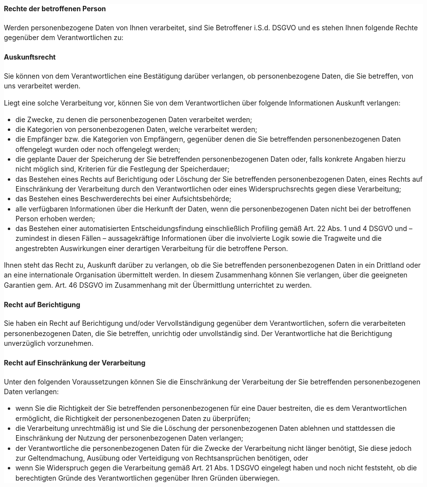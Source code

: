 #### Rechte der betroffenen Person
Werden personenbezogene Daten von Ihnen verarbeitet, sind Sie Betroffener i.S.d. DSGVO und es stehen Ihnen folgende Rechte gegenüber dem 
Verantwortlichen zu:

#### Auskunftsrecht
Sie können von dem Verantwortlichen eine Bestätigung darüber verlangen, ob personenbezogene Daten, die Sie betreffen, von uns verarbeitet
werden.

Liegt eine solche Verarbeitung vor, können Sie von dem Verantwortlichen über folgende Informationen Auskunft verlangen:

 - die Zwecke, zu denen die personenbezogenen Daten verarbeitet werden;
 - die Kategorien von personenbezogenen Daten, welche verarbeitet werden;
 - die Empfänger bzw. die Kategorien von Empfängern, gegenüber denen die Sie betreffenden personenbezogenen Daten offengelegt wurden oder
   noch offengelegt werden;
 - die geplante Dauer der Speicherung der Sie betreffenden personenbezogenen Daten oder, falls konkrete Angaben hierzu
   nicht möglich sind, Kriterien für die Festlegung der Speicherdauer;
 - das Bestehen eines Rechts auf Berichtigung oder Löschung der Sie betreffenden personenbezogenen Daten, eines Rechts auf Einschränkung
   der Verarbeitung durch den Verantwortlichen oder eines Widerspruchsrechts gegen diese Verarbeitung;
 - das Bestehen eines Beschwerderechts bei einer Aufsichtsbehörde;
 - alle verfügbaren Informationen über die Herkunft der Daten, wenn die personenbezogenen Daten nicht bei der betroffenen Person erhoben 
   werden;
 - das Bestehen einer automatisierten Entscheidungsfindung einschließlich Profiling gemäß Art. 22 Abs. 1 und 4 DSGVO und – zumindest in 
   diesen Fällen – aussagekräftige Informationen über die involvierte Logik sowie die Tragweite und die angestrebten Auswirkungen einer 
   derartigen Verarbeitung für die betroffene Person.

Ihnen steht das Recht zu, Auskunft darüber zu verlangen, ob die Sie betreffenden personenbezogenen Daten in ein Drittland oder an eine
internationale Organisation übermittelt werden. In diesem Zusammenhang können Sie verlangen, über die geeigneten Garantien gem. Art. 46
DSGVO im Zusammenhang mit der Übermittlung unterrichtet zu werden.

#### Recht auf Berichtigung
Sie haben ein Recht auf Berichtigung und/oder Vervollständigung gegenüber dem Verantwortlichen, sofern die verarbeiteten personenbezogenen
Daten, die Sie betreffen, unrichtig oder unvollständig sind. Der Verantwortliche hat die Berichtigung unverzüglich vorzunehmen.

#### Recht auf Einschränkung der Verarbeitung
Unter den folgenden Voraussetzungen können Sie die Einschränkung der Verarbeitung der Sie betreffenden personenbezogenen Daten verlangen:

 - wenn Sie die Richtigkeit der Sie betreffenden personenbezogenen für eine Dauer bestreiten, die es dem Verantwortlichen ermöglicht, die
   Richtigkeit der personenbezogenen Daten zu überprüfen;
 - die Verarbeitung unrechtmäßig ist und Sie die Löschung der personenbezogenen Daten ablehnen und stattdessen die Einschränkung der Nutzung
   der personenbezogenen Daten verlangen;
 - der Verantwortliche die personenbezogenen Daten für die Zwecke der Verarbeitung nicht länger benötigt, Sie diese jedoch zur 
   Geltendmachung, Ausübung oder Verteidigung von Rechtsansprüchen benötigen, oder
 - wenn Sie Widerspruch gegen die Verarbeitung gemäß Art. 21 Abs. 1 DSGVO eingelegt haben und noch nicht feststeht, ob die berechtigten
   Gründe des Verantwortlichen gegenüber Ihren Gründen überwiegen.
